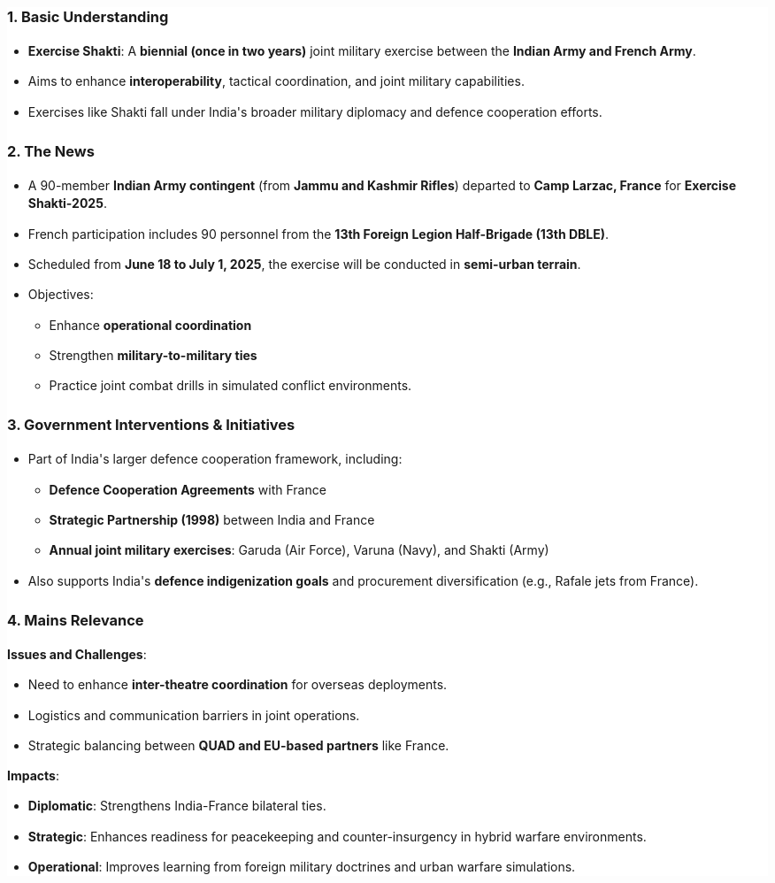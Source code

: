 ### **1\. Basic Understanding**

* **Exercise Shakti**: A **biennial (once in two years)** joint military exercise between the **Indian Army and French Army**.

* Aims to enhance **interoperability**, tactical coordination, and joint military capabilities.

* Exercises like Shakti fall under India's broader military diplomacy and defence cooperation efforts.

### **2\. The News**

* A 90-member **Indian Army contingent** (from **Jammu and Kashmir Rifles**) departed to **Camp Larzac, France** for **Exercise Shakti-2025**.

* French participation includes 90 personnel from the **13th Foreign Legion Half-Brigade (13th DBLE)**.

* Scheduled from **June 18 to July 1, 2025**, the exercise will be conducted in **semi-urban terrain**.

* Objectives:

  * Enhance **operational coordination**

  * Strengthen **military-to-military ties**

  * Practice joint combat drills in simulated conflict environments.

### **3\. Government Interventions & Initiatives**

* Part of India's larger defence cooperation framework, including:

  * **Defence Cooperation Agreements** with France

  * **Strategic Partnership (1998)** between India and France

  * **Annual joint military exercises**: Garuda (Air Force), Varuna (Navy), and Shakti (Army)

* Also supports India's **defence indigenization goals** and procurement diversification (e.g., Rafale jets from France).

### **4\. Mains Relevance**

**Issues and Challenges**:

* Need to enhance **inter-theatre coordination** for overseas deployments.

* Logistics and communication barriers in joint operations.

* Strategic balancing between **QUAD and EU-based partners** like France.

**Impacts**:

* **Diplomatic**: Strengthens India-France bilateral ties.

* **Strategic**: Enhances readiness for peacekeeping and counter-insurgency in hybrid warfare environments.

* **Operational**: Improves learning from foreign military doctrines and urban warfare simulations.
